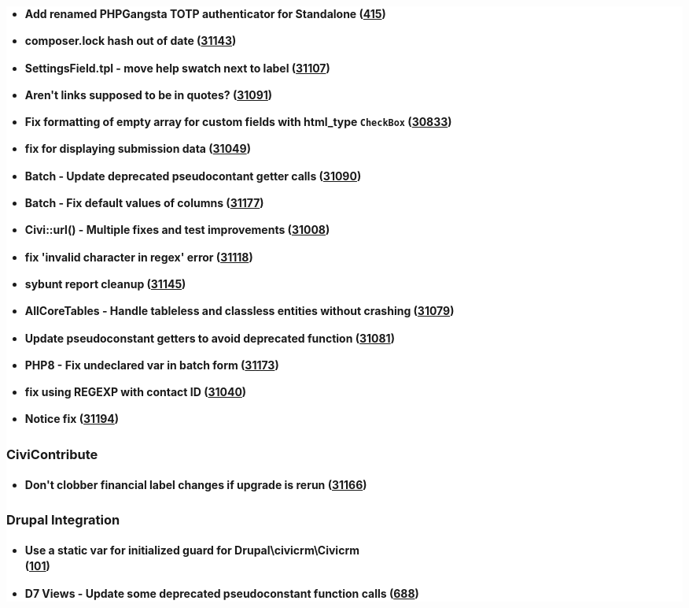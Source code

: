 - **Add renamed PHPGangsta TOTP authenticator for Standalone ([415](https://github.com/civicrm/civicrm-packages/pull/415))**

- **composer.lock hash out of date
  ([31143](https://github.com/civicrm/civicrm-core/pull/31143))**

- **SettingsField.tpl - move help swatch next to label
  ([31107](https://github.com/civicrm/civicrm-core/pull/31107))**

- **Aren't links supposed to be in quotes?
  ([31091](https://github.com/civicrm/civicrm-core/pull/31091))**

- **Fix formatting of empty array for custom fields with html_type `CheckBox`
  ([30833](https://github.com/civicrm/civicrm-core/pull/30833))**

- **fix for displaying submission data
  ([31049](https://github.com/civicrm/civicrm-core/pull/31049))**

- **Batch - Update deprecated pseudocontant getter calls
  ([31090](https://github.com/civicrm/civicrm-core/pull/31090))**

- **Batch - Fix default values of columns
  ([31177](https://github.com/civicrm/civicrm-core/pull/31177))**

- **Civi::url() - Multiple fixes and test improvements
  ([31008](https://github.com/civicrm/civicrm-core/pull/31008))**

- **fix 'invalid character in regex' error
  ([31118](https://github.com/civicrm/civicrm-core/pull/31118))**

- **sybunt report cleanup
  ([31145](https://github.com/civicrm/civicrm-core/pull/31145))**

- **AllCoreTables - Handle tableless and classless entities without crashing
  ([31079](https://github.com/civicrm/civicrm-core/pull/31079))**

- **Update pseudoconstant getters to avoid deprecated function
  ([31081](https://github.com/civicrm/civicrm-core/pull/31081))**

- **PHP8 - Fix undeclared var in batch form
  ([31173](https://github.com/civicrm/civicrm-core/pull/31173))**

- **fix using REGEXP with contact ID
  ([31040](https://github.com/civicrm/civicrm-core/pull/31040))**

- **Notice fix
  ([31194](https://github.com/civicrm/civicrm-core/pull/31194))**

### CiviContribute

- **Don't clobber financial label changes if upgrade is rerun
  ([31166](https://github.com/civicrm/civicrm-core/pull/31166))**

### Drupal Integration

- **Use a static var for initialized guard for Drupal\civicrm\Civicrm  
  ([101](https://github.com/civicrm/civicrm-drupal-8/pull/101))**

- **D7 Views - Update some deprecated pseudoconstant function calls
  ([688](https://github.com/civicrm/civicrm-drupal/pull/688))**
